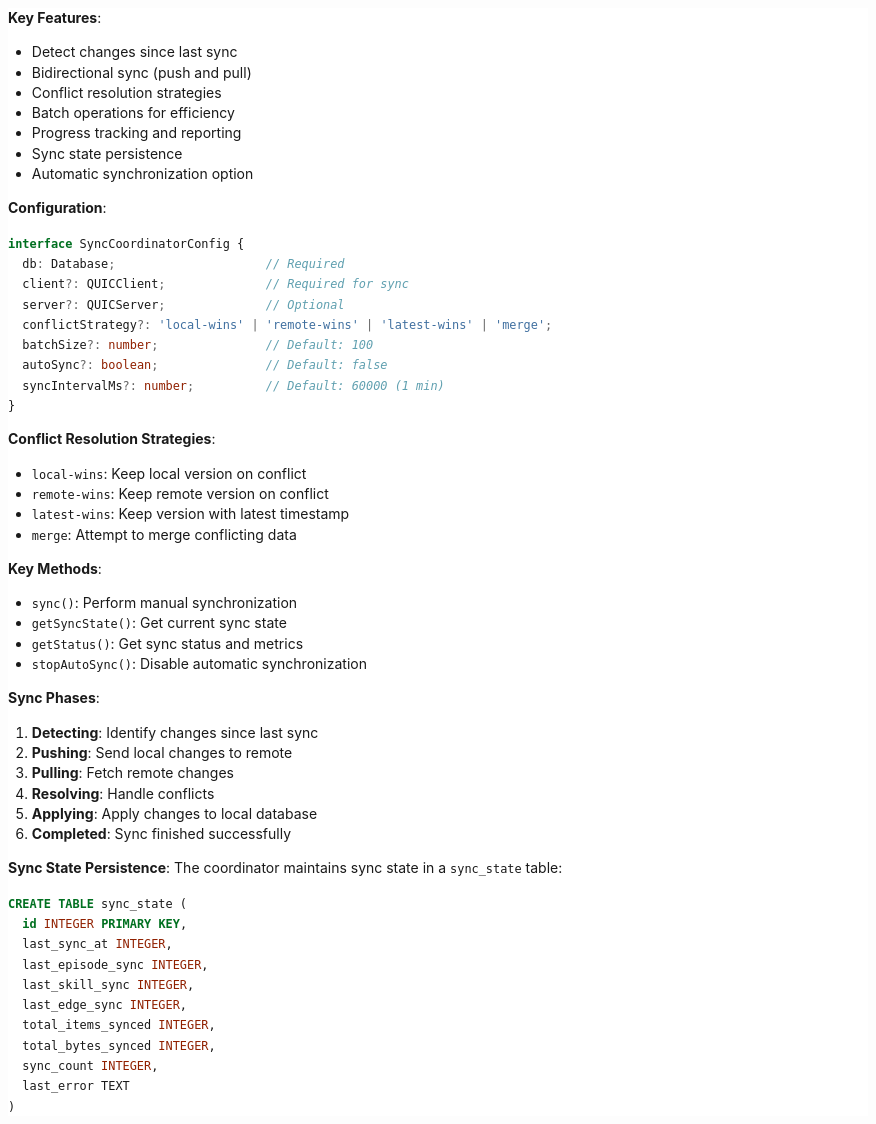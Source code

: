 **Key Features**:
- Detect changes since last sync
- Bidirectional sync (push and pull)
- Conflict resolution strategies
- Batch operations for efficiency
- Progress tracking and reporting
- Sync state persistence
- Automatic synchronization option

**Configuration**:
```typescript
interface SyncCoordinatorConfig {
  db: Database;                     // Required
  client?: QUICClient;              // Required for sync
  server?: QUICServer;              // Optional
  conflictStrategy?: 'local-wins' | 'remote-wins' | 'latest-wins' | 'merge';
  batchSize?: number;               // Default: 100
  autoSync?: boolean;               // Default: false
  syncIntervalMs?: number;          // Default: 60000 (1 min)
}
```

**Conflict Resolution Strategies**:
- `local-wins`: Keep local version on conflict
- `remote-wins`: Keep remote version on conflict
- `latest-wins`: Keep version with latest timestamp
- `merge`: Attempt to merge conflicting data

**Key Methods**:
- `sync()`: Perform manual synchronization
- `getSyncState()`: Get current sync state
- `getStatus()`: Get sync status and metrics
- `stopAutoSync()`: Disable automatic synchronization

**Sync Phases**:
1. **Detecting**: Identify changes since last sync
2. **Pushing**: Send local changes to remote
3. **Pulling**: Fetch remote changes
4. **Resolving**: Handle conflicts
5. **Applying**: Apply changes to local database
6. **Completed**: Sync finished successfully

**Sync State Persistence**:
The coordinator maintains sync state in a `sync_state` table:
```sql
CREATE TABLE sync_state (
  id INTEGER PRIMARY KEY,
  last_sync_at INTEGER,
  last_episode_sync INTEGER,
  last_skill_sync INTEGER,
  last_edge_sync INTEGER,
  total_items_synced INTEGER,
  total_bytes_synced INTEGER,
  sync_count INTEGER,
  last_error TEXT
)
```
